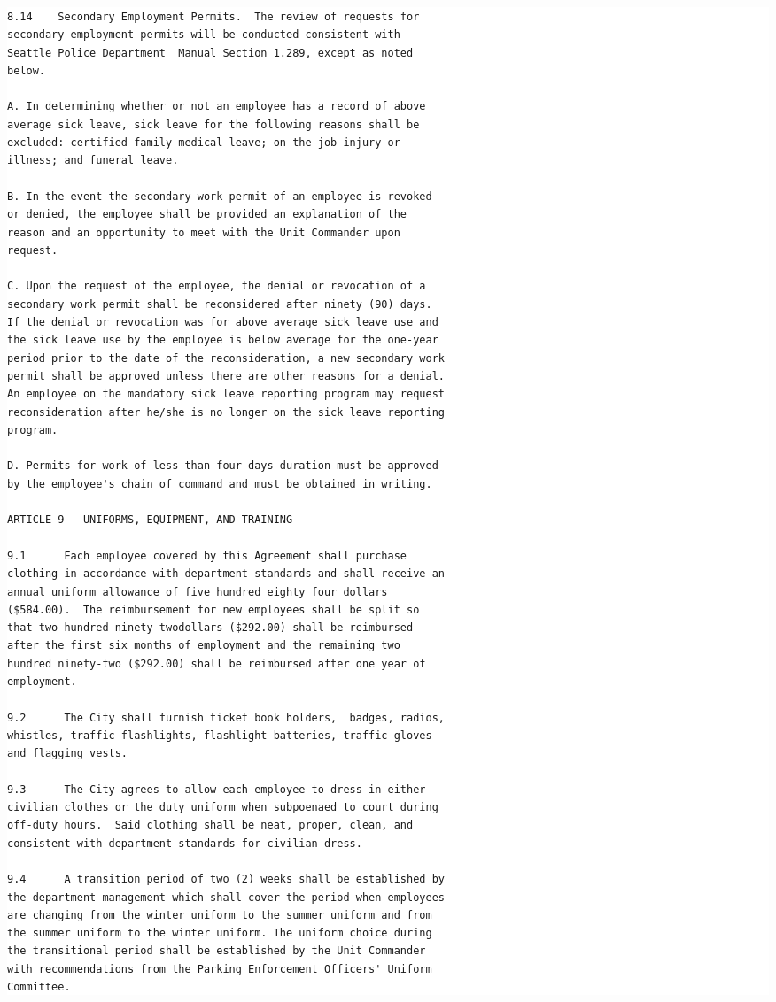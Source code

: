     8.14    Secondary Employment Permits.  The review of requests for  
    secondary employment permits will be conducted consistent with  
    Seattle Police Department  Manual Section 1.289, except as noted  
    below.  
  
    A. In determining whether or not an employee has a record of above  
    average sick leave, sick leave for the following reasons shall be  
    excluded: certified family medical leave; on-the-job injury or  
    illness; and funeral leave.  
  
    B. In the event the secondary work permit of an employee is revoked  
    or denied, the employee shall be provided an explanation of the  
    reason and an opportunity to meet with the Unit Commander upon  
    request.  
  
    C. Upon the request of the employee, the denial or revocation of a  
    secondary work permit shall be reconsidered after ninety (90) days.  
    If the denial or revocation was for above average sick leave use and  
    the sick leave use by the employee is below average for the one-year  
    period prior to the date of the reconsideration, a new secondary work  
    permit shall be approved unless there are other reasons for a denial.  
    An employee on the mandatory sick leave reporting program may request  
    reconsideration after he/she is no longer on the sick leave reporting  
    program.  
  
    D. Permits for work of less than four days duration must be approved  
    by the employee's chain of command and must be obtained in writing.  
  
    ARTICLE 9 - UNIFORMS, EQUIPMENT, AND TRAINING  
  
    9.1      Each employee covered by this Agreement shall purchase  
    clothing in accordance with department standards and shall receive an  
    annual uniform allowance of five hundred eighty four dollars  
    ($584.00).  The reimbursement for new employees shall be split so  
    that two hundred ninety-twodollars ($292.00) shall be reimbursed  
    after the first six months of employment and the remaining two  
    hundred ninety-two ($292.00) shall be reimbursed after one year of  
    employment.  
  
    9.2      The City shall furnish ticket book holders,  badges, radios,  
    whistles, traffic flashlights, flashlight batteries, traffic gloves  
    and flagging vests.  
  
    9.3      The City agrees to allow each employee to dress in either  
    civilian clothes or the duty uniform when subpoenaed to court during  
    off-duty hours.  Said clothing shall be neat, proper, clean, and  
    consistent with department standards for civilian dress.  
  
    9.4      A transition period of two (2) weeks shall be established by  
    the department management which shall cover the period when employees  
    are changing from the winter uniform to the summer uniform and from  
    the summer uniform to the winter uniform. The uniform choice during  
    the transitional period shall be established by the Unit Commander  
    with recommendations from the Parking Enforcement Officers' Uniform  
    Committee.  
  